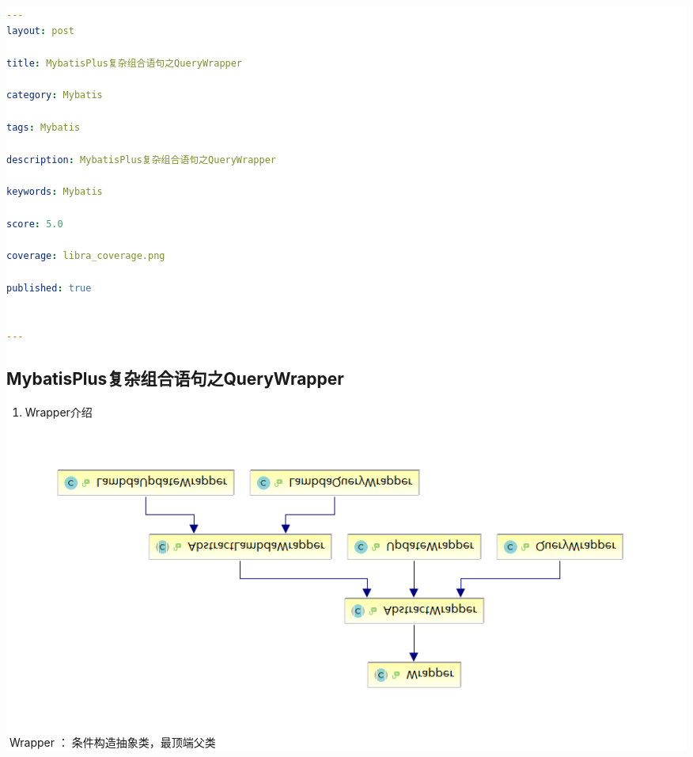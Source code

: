 ```yaml
---
layout: post

title: MybatisPlus复杂组合语句之QueryWrapper

category: Mybatis

tags: Mybatis

description: MybatisPlus复杂组合语句之QueryWrapper

keywords: Mybatis

score: 5.0

coverage: libra_coverage.png

published: true


---
```


##  MybatisPlus复杂组合语句之QueryWrapper

1. Wrapper介绍

![image-20220924154910011](../../assets/imgs/image-20220924154910011.png)



​			Wrapper ： 条件构造抽象类，最顶端父类
